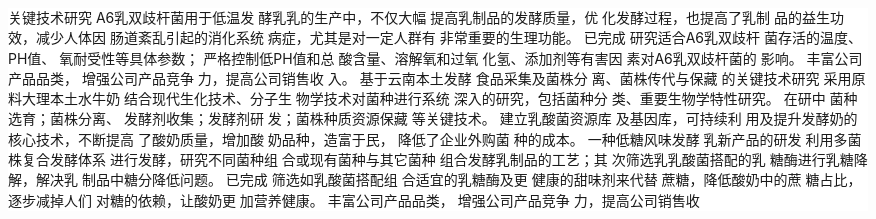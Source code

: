 关键技术研究
A6乳双歧杆菌用于低温发
酵乳乳的生产中，不仅大幅
提高乳制品的发酵质量，优
化发酵过程，也提高了乳制
品的益生功效，减少人体因
肠道紊乱引起的消化系统
病症，尤其是对一定人群有
非常重要的生理功能。
已完成
研究适合A6乳双歧杆
菌存活的温度、PH值、
氧耐受性等具体参数；
严格控制低PH值和总
酸含量、溶解氧和过氧
化氢、添加剂等有害因
素对A6乳双歧杆菌的
影响。
丰富公司产品品类，
增强公司产品竞争
力，提高公司销售收
入。
基于云南本土发酵
食品采集及菌株分
离、菌株传代与保藏
的关键技术研究
采用原料大理本土水牛奶
结合现代生化技术、分子生
物学技术对菌种进行系统
深入的研究，包括菌种分
类、重要生物学特性研究。
在研中
菌种选育；菌株分离、
发酵剂收集；发酵剂研
发；菌株种质资源保藏
等关键技术。
建立乳酸菌资源库
及基因库，可持续利
用及提升发酵奶的
核心技术，不断提高
了酸奶质量，增加酸
奶品种，造富于民，
降低了企业外购菌
种的成本。
一种低糖风味发酵
乳新产品的研发
利用多菌株复合发酵体系
进行发酵，研究不同菌种组
合或现有菌种与其它菌种
组合发酵乳制品的工艺；其
次筛选乳乳酸菌搭配的乳
糖酶进行乳糖降解，解决乳
制品中糖分降低问题。
已完成
筛选如乳酸菌搭配组
合适宜的乳糖酶及更
健康的甜味剂来代替
蔗糖，降低酸奶中的蔗
糖占比，逐步减掉人们
对糖的依赖，让酸奶更
加营养健康。
丰富公司产品品类，
增强公司产品竞争
力，提高公司销售收